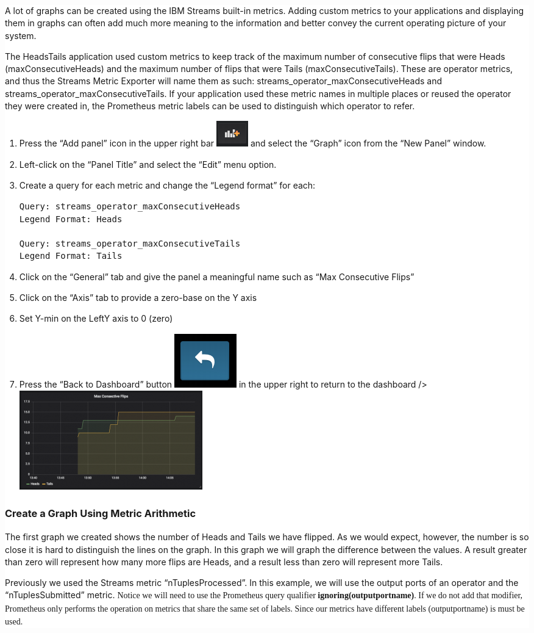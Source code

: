 A lot of graphs can be created using the IBM Streams built-in metrics.  Adding custom metrics to your applications and displaying them in graphs can often add much more meaning to the information and better convey the current operating picture of your system.

The HeadsTails application used custom metrics to keep track of the maximum number of consecutive flips that were Heads (maxConsecutiveHeads) and the maximum number of flips that were Tails (maxConsecutiveTails).  These are operator metrics, and thus the Streams Metric Exporter will name them as such: streams_operator_maxConsecutiveHeads and streams_operator_maxConsecutiveTails.  If your application used these metric names in multiple places or reused the operator they were created in, the Prometheus metric labels can be used to distinguish which operator to refer.

1.  Press the “Add panel” icon in the upper right bar ![](images/v4/AddPanelButton.png) and select the “Graph” icon from the “New Panel” window.
2.  Left-click on the “Panel Title” and select the “Edit” menu option.
3.  Create a query for each metric and change the “Legend format” for each:

    <pre>Query: streams_operator_maxConsecutiveHeads
    Legend Format: Heads

    Query: streams_operator_maxConsecutiveTails
    Legend Format: Tails</pre>

4.  Click on the “General” tab and give the panel a meaningful name such as “Max Consecutive Flips”
5.  Click on the “Axis” tab to provide a zero-base on the Y axis
6.  Set Y-min on the LeftY axis to 0 (zero)
7.  Press the “Back to Dashboard” button ![](images/v4/ReturnButton.png) in the upper right to return to the dashboard /> ![](images/v4/MaxConsecutiveFlipsGraph-300x162.png)

### <a name="arithmeticgraph"></a>Create a Graph Using Metric Arithmetic

The first graph we created shows  the number of Heads and Tails we have flipped.  As we would expect, however, the number is so close it is hard to distinguish the lines on the graph.  In this graph we will graph the difference between the values.  A result greater than zero will represent how many more flips are Heads, and a result less than zero will represent more Tails.

Previously we used the Streams metric “nTuplesProcessed”.  In this example, we will use the output ports of an operator and the “nTuplesSubmitted” metric. <span style="font-family: Georgia, 'Times New Roman', 'Bitstream Charter', Times, serif;"> <span style="white-space: normal;">Notice we will need to use the Prometheus query qualifier **ignoring(outputportname)**.  If we do not add that modifier, Prometheus only performs the operation on metrics that share the same set of labels.  Since our metrics have different labels (outputportname) is must be used.</span></span>
